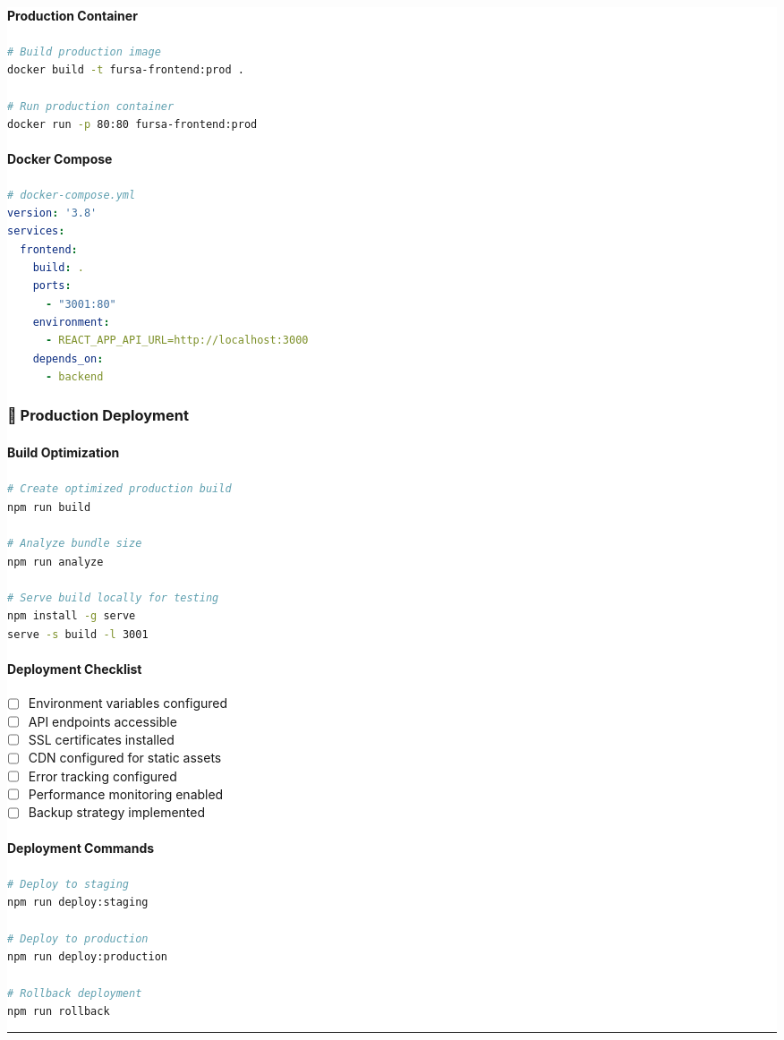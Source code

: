#### Production Container
```bash
# Build production image
docker build -t fursa-frontend:prod .

# Run production container
docker run -p 80:80 fursa-frontend:prod
```

#### Docker Compose
```yaml
# docker-compose.yml
version: '3.8'
services:
  frontend:
    build: .
    ports:
      - "3001:80"
    environment:
      - REACT_APP_API_URL=http://localhost:3000
    depends_on:
      - backend
```

### 🚀 Production Deployment

#### Build Optimization
```bash
# Create optimized production build
npm run build

# Analyze bundle size
npm run analyze

# Serve build locally for testing
npm install -g serve
serve -s build -l 3001
```

#### Deployment Checklist
- [ ] Environment variables configured
- [ ] API endpoints accessible
- [ ] SSL certificates installed
- [ ] CDN configured for static assets
- [ ] Error tracking configured
- [ ] Performance monitoring enabled
- [ ] Backup strategy implemented

#### Deployment Commands
```bash
# Deploy to staging
npm run deploy:staging

# Deploy to production
npm run deploy:production

# Rollback deployment
npm run rollback
```

---